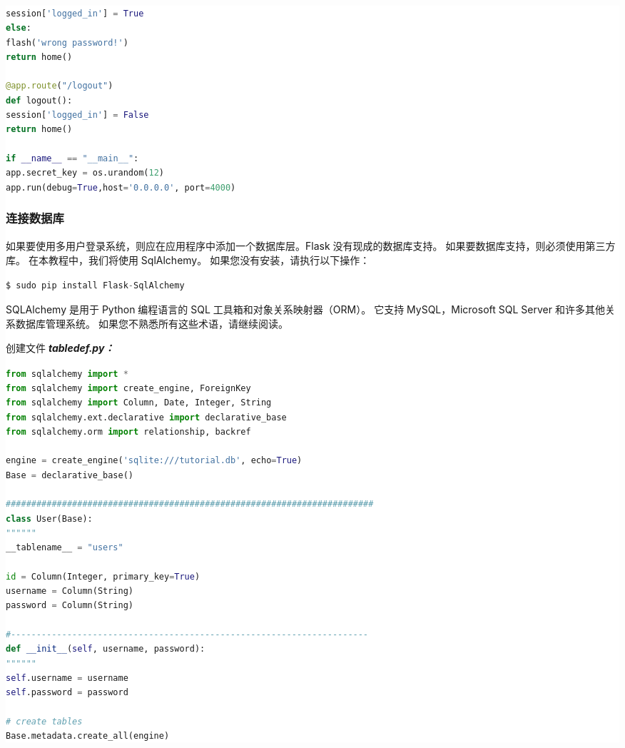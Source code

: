 ```py
session['logged_in'] = True
else:
flash('wrong password!')
return home()

@app.route("/logout")
def logout():
session['logged_in'] = False
return home()

if __name__ == "__main__":
app.secret_key = os.urandom(12)
app.run(debug=True,host='0.0.0.0', port=4000)

```

### 连接数据库

如果要使用多用户登录系统，则应在应用程序中添加一个数据库层。Flask 没有现成的数据库支持。 如果要数据库支持，则必须使用第三方库。 在本教程中，我们将使用 SqlAlchemy。 如果您没有安装，请执行以下操作：

```py
$ sudo pip install Flask-SqlAlchemy

```

SQLAlchemy 是用于 Python 编程语言的 SQL 工具箱和对象关系映射器（ORM）。 它支持 MySQL，Microsoft SQL Server 和许多其他关系数据库管理系统。 如果您不熟悉所有这些术语，请继续阅读。

创建文件 _**tabledef.py：**_

```py
from sqlalchemy import *
from sqlalchemy import create_engine, ForeignKey
from sqlalchemy import Column, Date, Integer, String
from sqlalchemy.ext.declarative import declarative_base
from sqlalchemy.orm import relationship, backref

engine = create_engine('sqlite:///tutorial.db', echo=True)
Base = declarative_base()

########################################################################
class User(Base):
""""""
__tablename__ = "users"

id = Column(Integer, primary_key=True)
username = Column(String)
password = Column(String)

#----------------------------------------------------------------------
def __init__(self, username, password):
""""""
self.username = username
self.password = password

# create tables
Base.metadata.create_all(engine)

```
